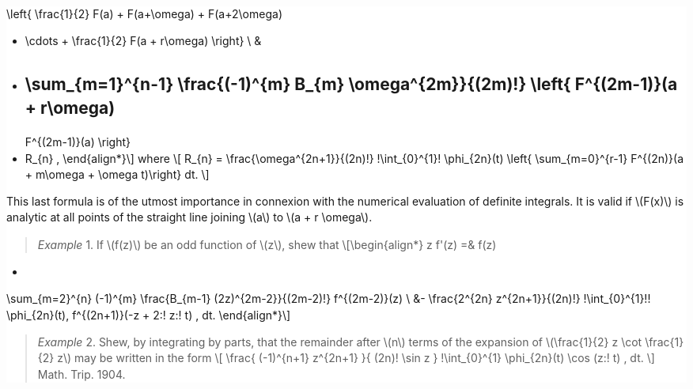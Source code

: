 \left\{ 
  \frac{1}{2} F(a) + F(a+\omega) + F(a+2\omega)
  + \cdots + \frac{1}{2} F(a + r\omega)
\right\}
\\
&
+ \sum_{m=1}^{n-1}
\frac{(-1)^{m} B_{m} \omega^{2m}}{(2m)!}
\left\{ 
  F^{(2m-1)}(a + r\omega)
  -
  F^{(2m-1)}(a)
\right\}
+ R_{n} ,
\end{align*}\\]
where
\\[
R_{n}
=
\frac{\omega^{2n+1}}{(2n)!}
\!\int_{0}^{1}\! \phi_{2n}(t)
\left\{ \sum_{m=0}^{r-1} F^{(2n)}(a + m\omega + \omega t)\right\}
 dt.
\\]

This last formula is of the utmost importance in connexion with the
numerical evaluation of definite integrals. It is valid if \\(F(x)\\) is
analytic at all points of the straight line joining
\\(a\\) to \\(a + r \omega\\).

>*Example* 1. If \\(f(z)\\) be an odd function of \\(z\\), shew that
  \\[\begin{align*}
  z f'(z)
  =&
  f(z)
  +
  \sum_{m=2}^{n}
  (-1)^{m}
  \frac{B_{m-1} (2z)^{2m-2}}{(2m-2)!}
  f^{(2m-2)}(z) \\
  &-
  \frac{2^{2n} z^{2n+1}}{(2n)!}
  \!\int_{0}^{1}\!\!
  \phi_{2n}(t)\,
  f^{(2n+1)}(-z + 2\:\! z\:\! t)
  \, dt.
  \end{align*}\\]

>*Example* 2. Shew, by integrating by parts, that the remainder after \\(n\\) terms of the expansion of \\(\frac{1}{2} z \cot \frac{1}{2} z\\) may be written in the form
  \\[
  \frac{ (-1)^{n+1} z^{2n+1} }{ (2n)! \sin z }
  \!\int_{0}^{1} \phi_{2n}(t) \cos (z\:\! t) \, dt.
  \\]
Math. Trip. 1904.
